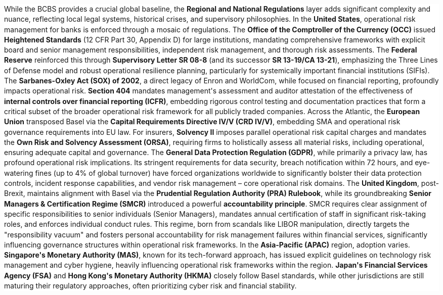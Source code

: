 While the BCBS provides a crucial global baseline, the **Regional and National Regulations** layer adds significant complexity and nuance, reflecting local legal systems, historical crises, and supervisory philosophies. In the **United States**, operational risk management for banks is enforced through a mosaic of regulations. The **Office of the Comptroller of the Currency (OCC)** issued **Heightened Standards** (12 CFR Part 30, Appendix D) for large institutions, mandating comprehensive frameworks with explicit board and senior management responsibilities, independent risk management, and thorough risk assessments. The **Federal Reserve** reinforced this through **Supervisory Letter SR 08-8** (and its successor **SR 13-19/CA 13-21**), emphasizing the Three Lines of Defense model and robust operational resilience planning, particularly for systemically important financial institutions (SIFIs). The **Sarbanes-Oxley Act (SOX) of 2002**, a direct legacy of Enron and WorldCom, while focused on financial reporting, profoundly impacts operational risk. **Section 404** mandates management's assessment and auditor attestation of the effectiveness of **internal controls over financial reporting (ICFR)**, embedding rigorous control testing and documentation practices that form a critical subset of the broader operational risk framework for all publicly traded companies. Across the Atlantic, the **European Union** transposed Basel via the **Capital Requirements Directive IV/V (CRD IV/V)**, embedding SMA and operational risk governance requirements into EU law. For insurers, **Solvency II** imposes parallel operational risk capital charges and mandates the **Own Risk and Solvency Assessment (ORSA)**, requiring firms to holistically assess all material risks, including operational, ensuring adequate capital and governance. The **General Data Protection Regulation (GDPR)**, while primarily a privacy law, has profound operational risk implications. Its stringent requirements for data security, breach notification within 72 hours, and eye-watering fines (up to 4% of global turnover) have forced organizations worldwide to significantly bolster their data protection controls, incident response capabilities, and vendor risk management – core operational risk domains. The **United Kingdom**, post-Brexit, maintains alignment with Basel via the **Prudential Regulation Authority (PRA) Rulebook**, while its groundbreaking **Senior Managers & Certification Regime (SMCR)** introduced a powerful **accountability principle**. SMCR requires clear assignment of specific responsibilities to senior individuals (Senior Managers), mandates annual certification of staff in significant risk-taking roles, and enforces individual conduct rules. This regime, born from scandals like LIBOR manipulation, directly targets the "responsibility vacuum" and fosters personal accountability for risk management failures within financial services, significantly influencing governance structures within operational risk frameworks. In the **Asia-Pacific (APAC)** region, adoption varies. **Singapore's Monetary Authority (MAS)**, known for its tech-forward approach, has issued explicit guidelines on technology risk management and cyber hygiene, heavily influencing operational risk frameworks within the region. **Japan's Financial Services Agency (FSA)** and **Hong Kong's Monetary Authority (HKMA)** closely follow Basel standards, while other jurisdictions are still maturing their regulatory approaches, often prioritizing cyber risk and financial stability.
